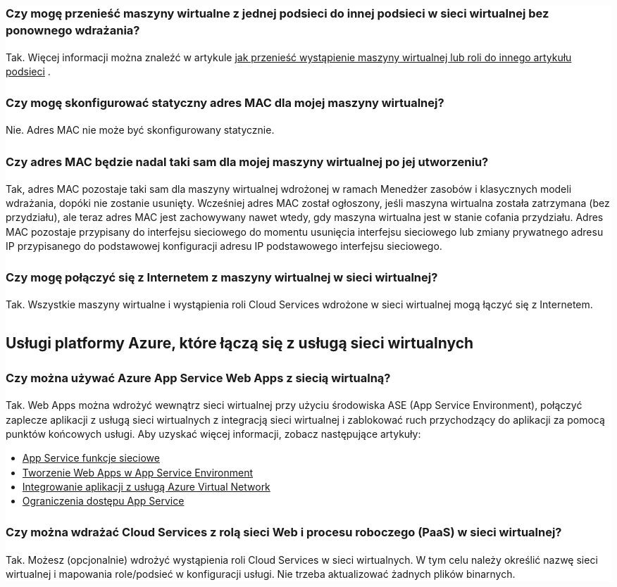 ### <a name="can-i-move-vms-from-one-subnet-to-another-subnet-in-a-vnet-without-redeploying"></a>Czy mogę przenieść maszyny wirtualne z jednej podsieci do innej podsieci w sieci wirtualnej bez ponownego wdrażania?
Tak. Więcej informacji można znaleźć w artykule [jak przenieść wystąpienie maszyny wirtualnej lub roli do innego artykułu podsieci](/previous-versions/azure/virtual-network/virtual-networks-move-vm-role-to-subnet) .

### <a name="can-i-configure-a-static-mac-address-for-my-vm"></a>Czy mogę skonfigurować statyczny adres MAC dla mojej maszyny wirtualnej?
Nie. Adres MAC nie może być skonfigurowany statycznie.

### <a name="will-the-mac-address-remain-the-same-for-my-vm-once-its-created"></a>Czy adres MAC będzie nadal taki sam dla mojej maszyny wirtualnej po jej utworzeniu?
Tak, adres MAC pozostaje taki sam dla maszyny wirtualnej wdrożonej w ramach Menedżer zasobów i klasycznych modeli wdrażania, dopóki nie zostanie usunięty. Wcześniej adres MAC został ogłoszony, jeśli maszyna wirtualna została zatrzymana (bez przydziału), ale teraz adres MAC jest zachowywany nawet wtedy, gdy maszyna wirtualna jest w stanie cofania przydziału. Adres MAC pozostaje przypisany do interfejsu sieciowego do momentu usunięcia interfejsu sieciowego lub zmiany prywatnego adresu IP przypisanego do podstawowej konfiguracji adresu IP podstawowego interfejsu sieciowego. 

### <a name="can-i-connect-to-the-internet-from-a-vm-in-a-vnet"></a>Czy mogę połączyć się z Internetem z maszyny wirtualnej w sieci wirtualnej?
Tak. Wszystkie maszyny wirtualne i wystąpienia roli Cloud Services wdrożone w sieci wirtualnej mogą łączyć się z Internetem.

## <a name="azure-services-that-connect-to-vnets"></a>Usługi platformy Azure, które łączą się z usługą sieci wirtualnych

### <a name="can-i-use-azure-app-service-web-apps-with-a-vnet"></a>Czy można używać Azure App Service Web Apps z siecią wirtualną?
Tak. Web Apps można wdrożyć wewnątrz sieci wirtualnej przy użyciu środowiska ASE (App Service Environment), połączyć zaplecze aplikacji z usługą sieci wirtualnych z integracją sieci wirtualnej i zablokować ruch przychodzący do aplikacji za pomocą punktów końcowych usługi. Aby uzyskać więcej informacji, zobacz następujące artykuły:

* [App Service funkcje sieciowe](../app-service/networking-features.md)
* [Tworzenie Web Apps w App Service Environment](../app-service/environment/app-service-web-how-to-create-a-web-app-in-an-ase.md?toc=%2fazure%2fvirtual-network%2ftoc.json)
* [Integrowanie aplikacji z usługą Azure Virtual Network](../app-service/web-sites-integrate-with-vnet.md?toc=%2fazure%2fvirtual-network%2ftoc.json)
* [Ograniczenia dostępu App Service](../app-service/app-service-ip-restrictions.md)

### <a name="can-i-deploy-cloud-services-with-web-and-worker-roles-paas-in-a-vnet"></a>Czy można wdrażać Cloud Services z rolą sieci Web i procesu roboczego (PaaS) w sieci wirtualnej?
Tak. Możesz (opcjonalnie) wdrożyć wystąpienia roli Cloud Services w sieci wirtualnych. W tym celu należy określić nazwę sieci wirtualnej i mapowania role/podsieć w konfiguracji usługi. Nie trzeba aktualizować żadnych plików binarnych.
